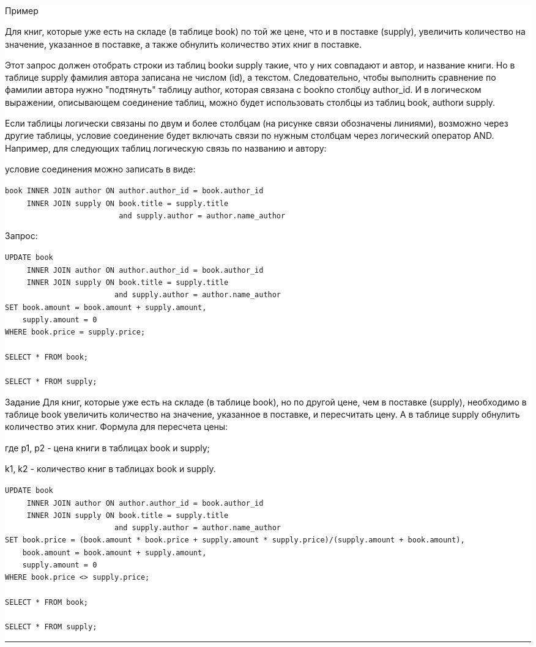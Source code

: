 Пример

Для книг, которые уже есть на складе (в таблице book) по той же цене, что и в поставке (supply), увеличить количество на значение, указанное в поставке, а также обнулить количество этих книг в поставке.

Этот запрос должен отобрать строки из таблиц bookи supply такие, что у них совпадают и автор, и название книги. Но в таблице supply фамилия автора записана не числом (id), а текстом. Следовательно, чтобы выполнить сравнение по фамилии автора нужно "подтянуть" таблицу author,  которая связана с bookпо столбцу author_id.  И в логическом выражении, описывающем соединение таблиц, можно будет использовать столбцы из таблиц book, authorи supply. 

Если таблицы логически связаны по двум и более столбцам (на рисунке связи обозначены линиями), возможно через другие таблицы, условие соединение будет включать связи по нужным столбцам через логический оператор AND. Например, для следующих таблиц логическую связь по названию и автору:



условие соединения можно записать в виде:
```
book INNER JOIN author ON author.author_id = book.author_id
     INNER JOIN supply ON book.title = supply.title 
                          and supply.author = author.name_author
```
Запрос:
```
UPDATE book 
     INNER JOIN author ON author.author_id = book.author_id
     INNER JOIN supply ON book.title = supply.title 
                         and supply.author = author.name_author
SET book.amount = book.amount + supply.amount,
    supply.amount = 0   
WHERE book.price = supply.price;

SELECT * FROM book;

SELECT * FROM supply;
```
Задание
Для книг, которые уже есть на складе (в таблице book), но по другой цене, чем в поставке (supply),  необходимо 
в таблице book увеличить количество на значение, указанное в поставке,  и пересчитать цену. А в таблице  supply обнулить количество этих книг. Формула для пересчета цены:

где  p1, p2 - цена книги в таблицах book и supply;

k1, k2 - количество книг в таблицах book и supply.

```
UPDATE book 
     INNER JOIN author ON author.author_id = book.author_id
     INNER JOIN supply ON book.title = supply.title 
                         and supply.author = author.name_author
SET book.price = (book.amount * book.price + supply.amount * supply.price)/(supply.amount + book.amount),
    book.amount = book.amount + supply.amount,
    supply.amount = 0   
WHERE book.price <> supply.price;

SELECT * FROM book;

SELECT * FROM supply;
```
---
